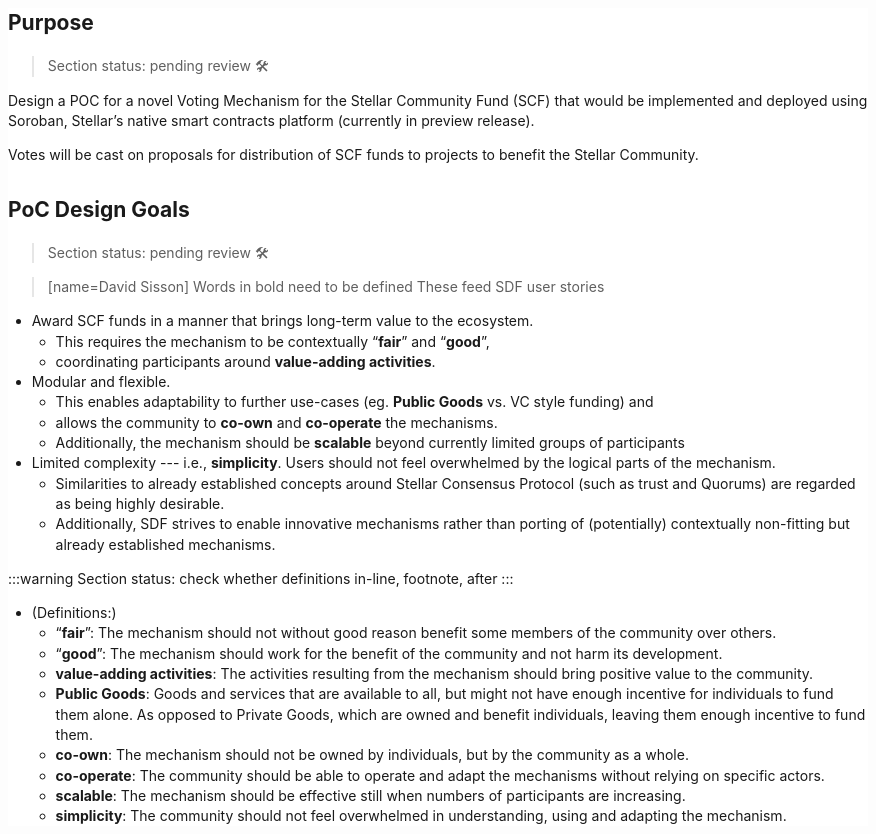 
## Purpose

> Section status: pending review 🛠️

Design a POC for a novel Voting Mechanism for the Stellar Community Fund (SCF) that would be implemented and deployed using Soroban, Stellar’s native smart contracts platform (currently in preview release).

Votes will be cast on proposals for distribution of SCF funds to projects to benefit the Stellar Community. 

## PoC Design Goals

> Section status: pending review 🛠️

> [name=David Sisson] Words in bold need to be defined
> These feed SDF user stories

* Award SCF funds in a manner that brings long-term value to the ecosystem. 
    * This requires the mechanism to be contextually “**fair**” and “**good**”, 
    * coordinating participants around **value-adding activities**.
* Modular and flexible. 
    * This enables adaptability to further use-cases (eg. **Public Goods** vs. VC style funding) and 
    * allows the community to **co-own** and **co-operate** the mechanisms. 
    * Additionally, the mechanism should be **scalable** beyond currently limited groups of participants
* Limited complexity --- i.e., **simplicity**. Users should not feel overwhelmed by the logical parts of the mechanism. 
    * Similarities to already established concepts around Stellar Consensus Protocol (such as trust and Quorums) are regarded as being highly desirable. 
    * Additionally, SDF strives to enable innovative mechanisms rather than porting of (potentially) contextually non-fitting but already established mechanisms.

:::warning
Section status: check whether definitions in-line, footnote, after
:::
* (Definitions:)
    * “**fair**”: The mechanism should not without good reason benefit some members of the community over others.  
    * “**good**”: The mechanism should work for the benefit of the community and not harm its development. 
    * **value-adding activities**: The activities resulting from the mechanism should bring positive value to the community. 
    * **Public Goods**: Goods and services that are available to all, but might not have enough incentive for individuals to fund them alone. As opposed to Private Goods, which are owned and benefit individuals, leaving them enough incentive to fund them. 
    * **co-own**: The mechanism should not be owned by individuals, but by the community as a whole.  
    * **co-operate**: The community should be able to operate and adapt the mechanisms without relying on specific actors. 
    * **scalable**: The mechanism should be effective still when numbers of participants are increasing. 
    * **simplicity**: The community should not feel overwhelmed in understanding, using and adapting the mechanism. 
